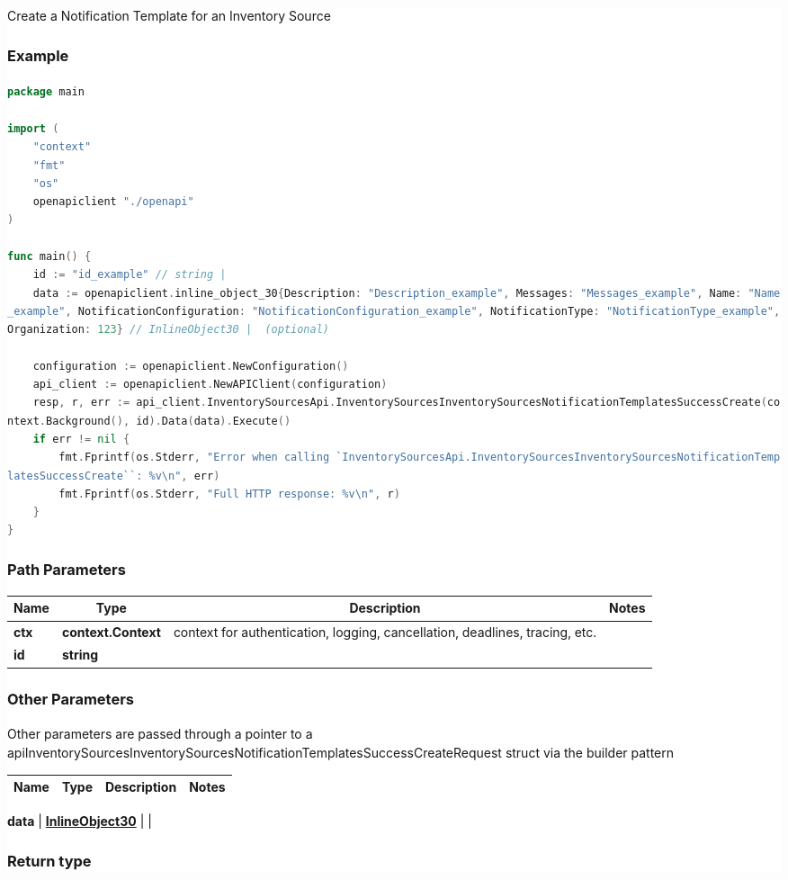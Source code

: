  Create a Notification Template for an Inventory Source



### Example

```go
package main

import (
    "context"
    "fmt"
    "os"
    openapiclient "./openapi"
)

func main() {
    id := "id_example" // string | 
    data := openapiclient.inline_object_30{Description: "Description_example", Messages: "Messages_example", Name: "Name_example", NotificationConfiguration: "NotificationConfiguration_example", NotificationType: "NotificationType_example", Organization: 123} // InlineObject30 |  (optional)

    configuration := openapiclient.NewConfiguration()
    api_client := openapiclient.NewAPIClient(configuration)
    resp, r, err := api_client.InventorySourcesApi.InventorySourcesInventorySourcesNotificationTemplatesSuccessCreate(context.Background(), id).Data(data).Execute()
    if err != nil {
        fmt.Fprintf(os.Stderr, "Error when calling `InventorySourcesApi.InventorySourcesInventorySourcesNotificationTemplatesSuccessCreate``: %v\n", err)
        fmt.Fprintf(os.Stderr, "Full HTTP response: %v\n", r)
    }
}
```

### Path Parameters


Name | Type | Description  | Notes
------------- | ------------- | ------------- | -------------
**ctx** | **context.Context** | context for authentication, logging, cancellation, deadlines, tracing, etc.
**id** | **string** |  | 

### Other Parameters

Other parameters are passed through a pointer to a apiInventorySourcesInventorySourcesNotificationTemplatesSuccessCreateRequest struct via the builder pattern


Name | Type | Description  | Notes
------------- | ------------- | ------------- | -------------

 **data** | [**InlineObject30**](InlineObject30.md) |  | 

### Return type
